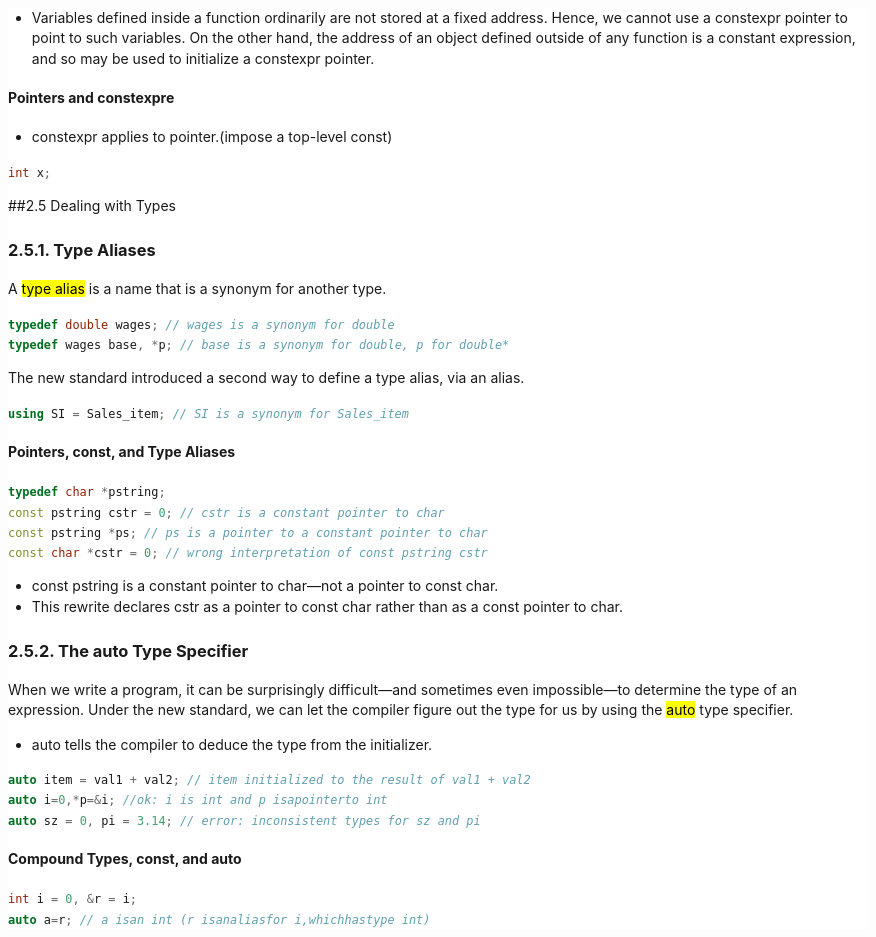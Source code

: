 * Variables defined inside a function ordinarily are not stored at a fixed address. Hence, we cannot use a constexpr pointer to point to such variables. On the other hand, the address of an object defined outside of any function is a constant expression, and so may be used to initialize a constexpr pointer. 

#### Pointers and constexpre
* constexpr applies to pointer.(impose a top-level const)
```cpp
int x;
```

##2.5 Dealing with Types

### 2.5.1. Type Aliases
A <mark>type alias</mark> is a name that is a synonym for another type.

```CPP
typedef double wages; // wages is a synonym for double
typedef wages base, *p; // base is a synonym for double, p for double*
```

The new standard introduced a second way to define a type alias, via an alias.

```CPP
using SI = Sales_item; // SI is a synonym for Sales_item
```

#### Pointers, const, and Type Aliases
```cpp
typedef char *pstring;
const pstring cstr = 0; // cstr is a constant pointer to char
const pstring *ps; // ps is a pointer to a constant pointer to char
const char *cstr = 0; // wrong interpretation of const pstring cstr
```

* const pstring is a constant pointer to char—not a pointer to const char.
* This rewrite declares cstr as a pointer to const char rather than as a const pointer to char.

### 2.5.2. The auto Type Specifier
When we write a program, it can be surprisingly difficult—and sometimes even impossible—to determine the type of an expression. Under the new standard, we can let the compiler figure out the type for us by using the <mark>auto</mark> type specifier.

* auto tells the compiler to deduce the type from the initializer.

```cpp
auto item = val1 + val2; // item initialized to the result of val1 + val2
auto i=0,*p=&i; //ok: i is int and p isapointerto int 
auto sz = 0, pi = 3.14; // error: inconsistent types for sz and pi
```

#### Compound Types, const, and auto
```cpp
int i = 0, &r = i;
auto a=r; // a isan int (r isanaliasfor i,whichhastype int)
```
